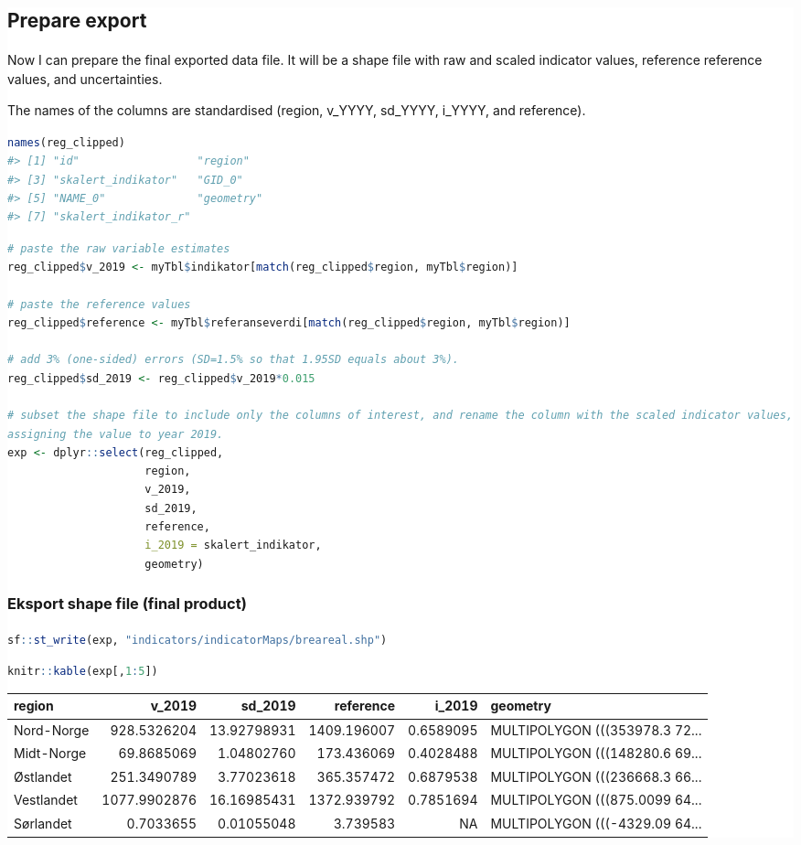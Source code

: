
## Prepare export
Now I can prepare the final exported data file. It will be a shape file with raw and scaled indicator values, reference reference values, and uncertainties.

The names of the columns are standardised (region, v_YYYY, sd_YYYY, i_YYYY, and reference).



```r
names(reg_clipped)
#> [1] "id"                  "region"             
#> [3] "skalert_indikator"   "GID_0"              
#> [5] "NAME_0"              "geometry"           
#> [7] "skalert_indikator_r"
```


```r
# paste the raw variable estimates
reg_clipped$v_2019 <- myTbl$indikator[match(reg_clipped$region, myTbl$region)]              

# paste the reference values
reg_clipped$reference <- myTbl$referanseverdi[match(reg_clipped$region, myTbl$region)]      

# add 3% (one-sided) errors (SD=1.5% so that 1.95SD equals about 3%). 
reg_clipped$sd_2019 <- reg_clipped$v_2019*0.015
        
# subset the shape file to include only the columns of interest, and rename the column with the scaled indicator values, assigning the value to year 2019.
exp <- dplyr::select(reg_clipped,
                     region,
                     v_2019,
                     sd_2019,
                     reference,
                     i_2019 = skalert_indikator,
                     geometry)

```


### Eksport shape file (final product)


```r
sf::st_write(exp, "indicators/indicatorMaps/breareal.shp")
```


```r
knitr::kable(exp[,1:5])
```



|region     |       v_2019|     sd_2019|   reference|    i_2019|geometry                       |
|:----------|------------:|-----------:|-----------:|---------:|:------------------------------|
|Nord-Norge |  928.5326204| 13.92798931| 1409.196007| 0.6589095|MULTIPOLYGON (((353978.3 72... |
|Midt-Norge |   69.8685069|  1.04802760|  173.436069| 0.4028488|MULTIPOLYGON (((148280.6 69... |
|Østlandet  |  251.3490789|  3.77023618|  365.357472| 0.6879538|MULTIPOLYGON (((236668.3 66... |
|Vestlandet | 1077.9902876| 16.16985431| 1372.939792| 0.7851694|MULTIPOLYGON (((875.0099 64... |
|Sørlandet  |    0.7033655|  0.01055048|    3.739583|        NA|MULTIPOLYGON (((-4329.09 64... |


